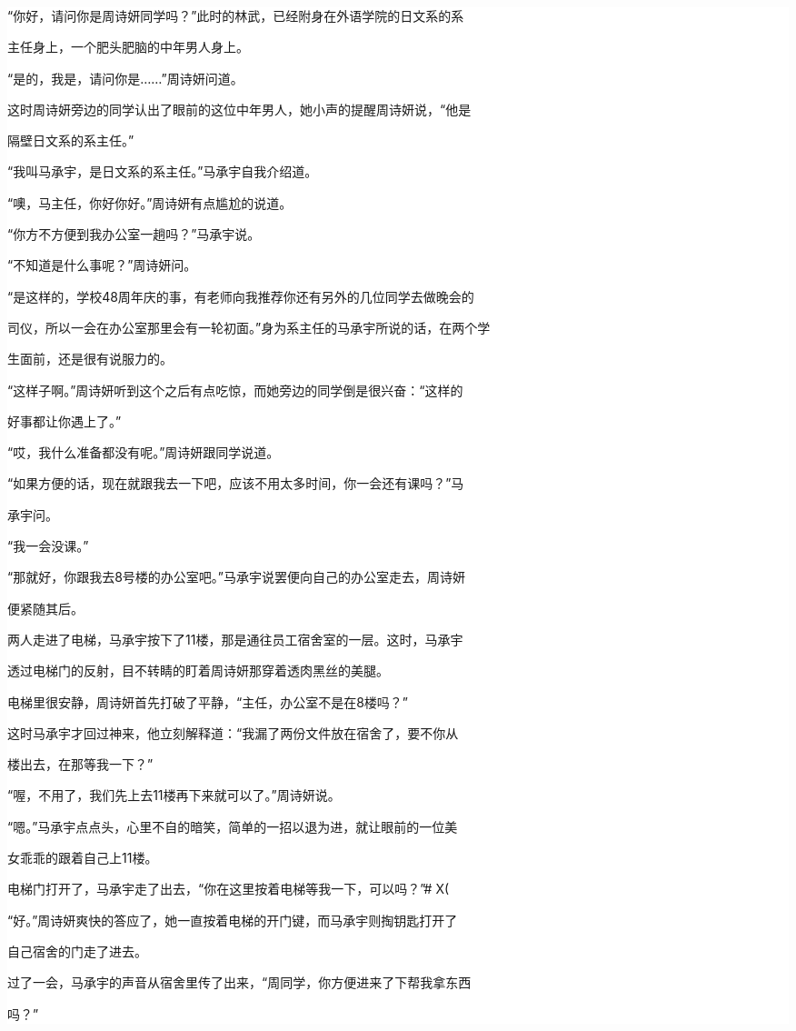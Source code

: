 “你好，请问你是周诗妍同学吗？”此时的林武，已经附身在外语学院的日文系的系

主任身上，一个肥头肥脑的中年男人身上。

“是的，我是，请问你是……”周诗妍问道。

这时周诗妍旁边的同学认出了眼前的这位中年男人，她小声的提醒周诗妍说，“他是

隔壁日文系的系主任。”

“我叫马承宇，是日文系的系主任。”马承宇自我介绍道。

“噢，马主任，你好你好。”周诗妍有点尴尬的说道。

“你方不方便到我办公室一趟吗？”马承宇说。

“不知道是什么事呢？”周诗妍问。

“是这样的，学校48周年庆的事，有老师向我推荐你还有另外的几位同学去做晚会的

司仪，所以一会在办公室那里会有一轮初面。”身为系主任的马承宇所说的话，在两个学

生面前，还是很有说服力的。

“这样子啊。”周诗妍听到这个之后有点吃惊，而她旁边的同学倒是很兴奋：“这样的

好事都让你遇上了。”

“哎，我什么准备都没有呢。”周诗妍跟同学说道。

“如果方便的话，现在就跟我去一下吧，应该不用太多时间，你一会还有课吗？”马

承宇问。

“我一会没课。”

“那就好，你跟我去8号楼的办公室吧。”马承宇说罢便向自己的办公室走去，周诗妍

便紧随其后。

两人走进了电梯，马承宇按下了11楼，那是通往员工宿舍室的一层。这时，马承宇

透过电梯门的反射，目不转睛的盯着周诗妍那穿着透肉黑丝的美腿。

电梯里很安静，周诗妍首先打破了平静，“主任，办公室不是在8楼吗？”

这时马承宇才回过神来，他立刻解释道：“我漏了两份文件放在宿舍了，要不你从

楼出去，在那等我一下？”

“喔，不用了，我们先上去11楼再下来就可以了。”周诗妍说。

“嗯。”马承宇点点头，心里不自的暗笑，简单的一招以退为进，就让眼前的一位美

女乖乖的跟着自己上11楼。

电梯门打开了，马承宇走了出去，“你在这里按着电梯等我一下，可以吗？”# X(

“好。”周诗妍爽快的答应了，她一直按着电梯的开门键，而马承宇则掏钥匙打开了

自己宿舍的门走了进去。

过了一会，马承宇的声音从宿舍里传了出来，“周同学，你方便进来了下帮我拿东西

吗？”
